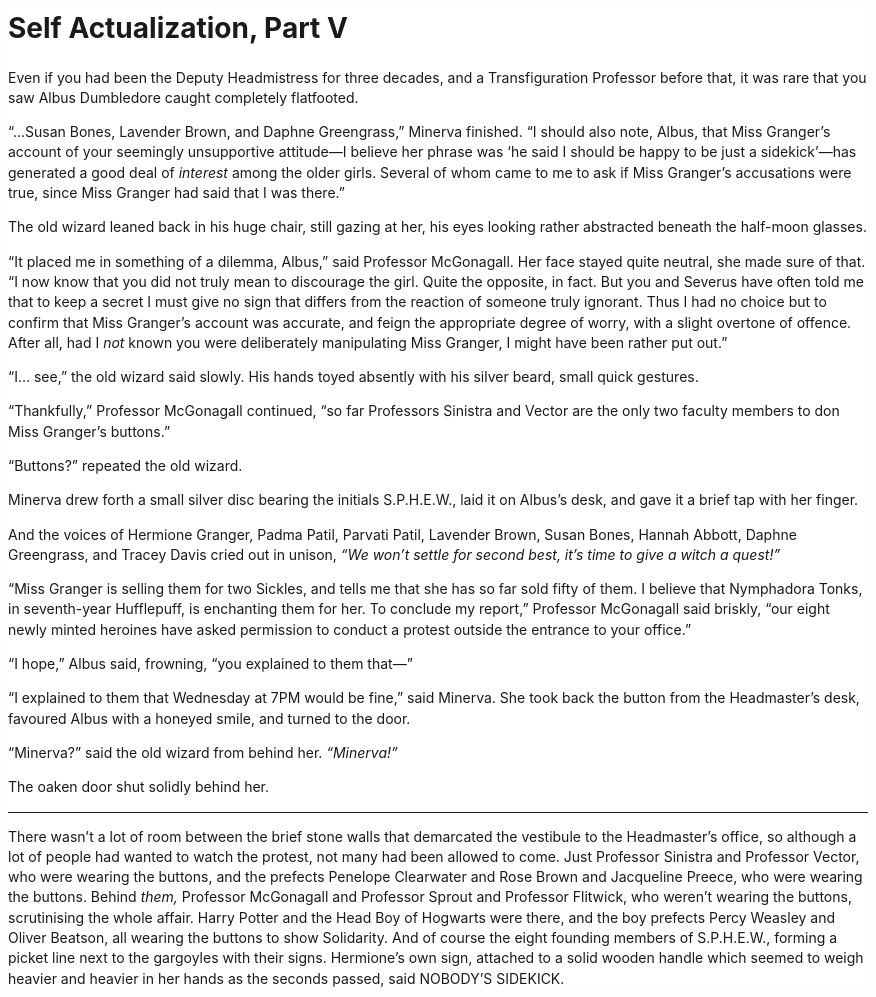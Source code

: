 # Self Actualization, Part Ⅴ

Even if you had been the Deputy Headmistress for three decades, and a Transfiguration Professor before that, it was rare that you saw Albus Dumbledore caught completely flatfooted.

“…Susan Bones, Lavender Brown, and Daphne Greengrass,” Minerva finished. “I should also note, Albus, that Miss Granger’s account of your seemingly unsupportive attitude—I believe her phrase was ‘he said I should be happy to be just a sidekick’—has generated a good deal of *interest* among the older girls. Several of whom came to me to ask if Miss Granger’s accusations were true, since Miss Granger had said that I was there.”

The old wizard leaned back in his huge chair, still gazing at her, his eyes looking rather abstracted beneath the half-moon glasses.

“It placed me in something of a dilemma, Albus,” said Professor McGonagall. Her face stayed quite neutral, she made sure of that. “I now know that you did not truly mean to discourage the girl. Quite the opposite, in fact. But you and Severus have often told me that to keep a secret I must give no sign that differs from the reaction of someone truly ignorant. Thus I had no choice but to confirm that Miss Granger’s account was accurate, and feign the appropriate degree of worry, with a slight overtone of offence. After all, had I *not* known you were deliberately manipulating Miss Granger, I might have been rather put out.”

“I… see,” the old wizard said slowly. His hands toyed absently with his silver beard, small quick gestures.

“Thankfully,” Professor McGonagall continued, “so far Professors Sinistra and Vector are the only two faculty members to don Miss Granger’s buttons.”

“Buttons?” repeated the old wizard.

Minerva drew forth a small silver disc bearing the initials S.P.H.E.W., laid it on Albus’s desk, and gave it a brief tap with her finger.

And the voices of Hermione Granger, Padma Patil, Parvati Patil, Lavender Brown, Susan Bones, Hannah Abbott, Daphne Greengrass, and Tracey Davis cried out in unison, *“We won’t settle for second best, it’s time to give a witch a quest!”*

“Miss Granger is selling them for two Sickles, and tells me that she has so far sold fifty of them. I believe that Nymphadora Tonks, in seventh-year Hufflepuff, is enchanting them for her. To conclude my report,” Professor McGonagall said briskly, “our eight newly minted heroines have asked permission to conduct a protest outside the entrance to your office.”

“I hope,” Albus said, frowning, “you explained to them that—”

“I explained to them that Wednesday at 7PM would be fine,” said Minerva. She took back the button from the Headmaster’s desk, favoured Albus with a honeyed smile, and turned to the door.

“Minerva?” said the old wizard from behind her. *“Minerva!”*

The oaken door shut solidly behind her.

* * * * *

There wasn’t a lot of room between the brief stone walls that demarcated the vestibule to the Headmaster’s office, so although a lot of people had wanted to watch the protest, not many had been allowed to come. Just Professor Sinistra and Professor Vector, who were wearing the buttons, and the prefects Penelope Clearwater and Rose Brown and Jacqueline Preece, who were wearing the buttons. Behind *them,* Professor McGonagall and Professor Sprout and Professor Flitwick, who weren’t wearing the buttons, scrutinising the whole affair. Harry Potter and the Head Boy of Hogwarts were there, and the boy prefects Percy Weasley and Oliver Beatson, all wearing the buttons to show Solidarity. And of course the eight founding members of S.P.H.E.W., forming a picket line next to the gargoyles with their signs. Hermione’s own sign, attached to a solid wooden handle which seemed to weigh heavier and heavier in her hands as the seconds passed, said NOBODY’S SIDEKICK.

